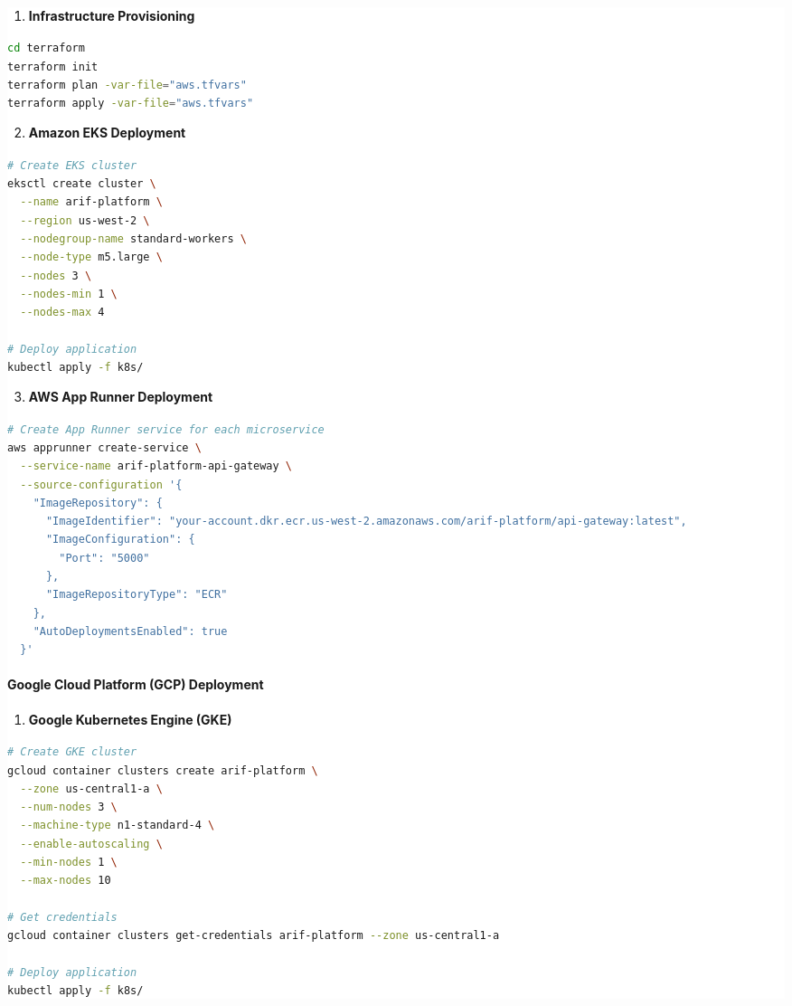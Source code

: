 1. **Infrastructure Provisioning**
```bash
cd terraform
terraform init
terraform plan -var-file="aws.tfvars"
terraform apply -var-file="aws.tfvars"
```

2. **Amazon EKS Deployment**
```bash
# Create EKS cluster
eksctl create cluster \
  --name arif-platform \
  --region us-west-2 \
  --nodegroup-name standard-workers \
  --node-type m5.large \
  --nodes 3 \
  --nodes-min 1 \
  --nodes-max 4

# Deploy application
kubectl apply -f k8s/
```

3. **AWS App Runner Deployment**
```bash
# Create App Runner service for each microservice
aws apprunner create-service \
  --service-name arif-platform-api-gateway \
  --source-configuration '{
    "ImageRepository": {
      "ImageIdentifier": "your-account.dkr.ecr.us-west-2.amazonaws.com/arif-platform/api-gateway:latest",
      "ImageConfiguration": {
        "Port": "5000"
      },
      "ImageRepositoryType": "ECR"
    },
    "AutoDeploymentsEnabled": true
  }'
```

#### Google Cloud Platform (GCP) Deployment

1. **Google Kubernetes Engine (GKE)**
```bash
# Create GKE cluster
gcloud container clusters create arif-platform \
  --zone us-central1-a \
  --num-nodes 3 \
  --machine-type n1-standard-4 \
  --enable-autoscaling \
  --min-nodes 1 \
  --max-nodes 10

# Get credentials
gcloud container clusters get-credentials arif-platform --zone us-central1-a

# Deploy application
kubectl apply -f k8s/
```
